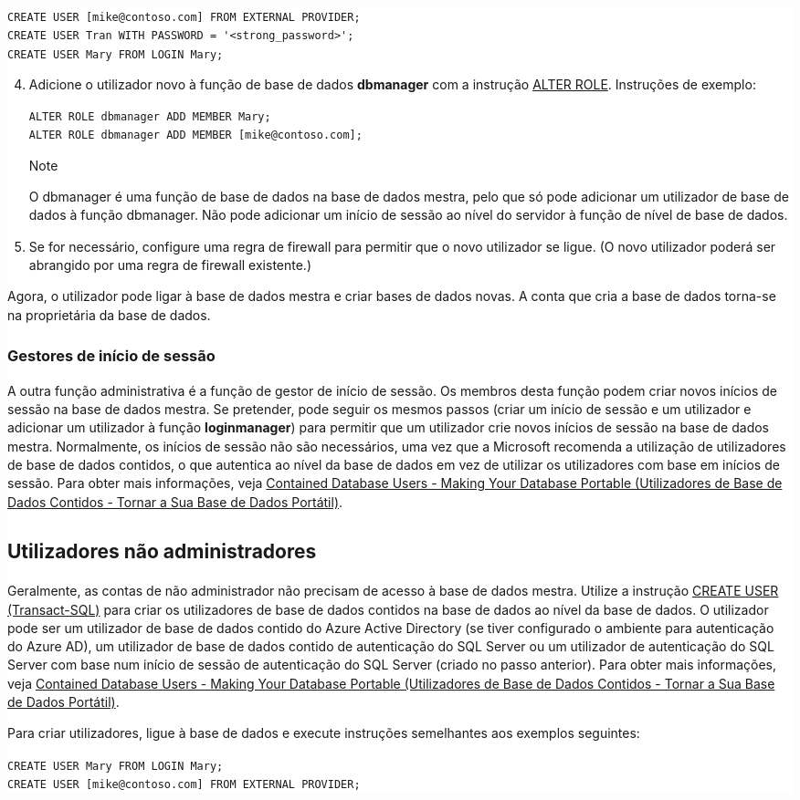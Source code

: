    ```
   CREATE USER [mike@contoso.com] FROM EXTERNAL PROVIDER;
   CREATE USER Tran WITH PASSWORD = '<strong_password>';
   CREATE USER Mary FROM LOGIN Mary; 
   ```

4. Adicione o utilizador novo à função de base de dados **dbmanager** com a instrução [ALTER ROLE](https://msdn.microsoft.com/library/ms189775.aspx). Instruções de exemplo:
   
   ```
   ALTER ROLE dbmanager ADD MEMBER Mary; 
   ALTER ROLE dbmanager ADD MEMBER [mike@contoso.com];
   ```
   
   > [!NOTE]
   > O dbmanager é uma função de base de dados na base de dados mestra, pelo que só pode adicionar um utilizador de base de dados à função dbmanager. Não pode adicionar um início de sessão ao nível do servidor à função de nível de base de dados.
    
5. Se for necessário, configure uma regra de firewall para permitir que o novo utilizador se ligue. (O novo utilizador poderá ser abrangido por uma regra de firewall existente.)

Agora, o utilizador pode ligar à base de dados mestra e criar bases de dados novas. A conta que cria a base de dados torna-se na proprietária da base de dados.

### <a name="login-managers"></a>Gestores de início de sessão
A outra função administrativa é a função de gestor de início de sessão. Os membros desta função podem criar novos inícios de sessão na base de dados mestra. Se pretender, pode seguir os mesmos passos (criar um início de sessão e um utilizador e adicionar um utilizador à função **loginmanager**) para permitir que um utilizador crie novos inícios de sessão na base de dados mestra. Normalmente, os inícios de sessão não são necessários, uma vez que a Microsoft recomenda a utilização de utilizadores de base de dados contidos, o que autentica ao nível da base de dados em vez de utilizar os utilizadores com base em inícios de sessão. Para obter mais informações, veja [Contained Database Users - Making Your Database Portable (Utilizadores de Base de Dados Contidos - Tornar a Sua Base de Dados Portátil)](https://msdn.microsoft.com/library/ff929188.aspx).

## <a name="non-administrator-users"></a>Utilizadores não administradores
Geralmente, as contas de não administrador não precisam de acesso à base de dados mestra. Utilize a instrução [CREATE USER (Transact-SQL)](https://msdn.microsoft.com/library/ms173463.aspx) para criar os utilizadores de base de dados contidos na base de dados ao nível da base de dados. O utilizador pode ser um utilizador de base de dados contido do Azure Active Directory (se tiver configurado o ambiente para autenticação do Azure AD), um utilizador de base de dados contido de autenticação do SQL Server ou um utilizador de autenticação do SQL Server com base num início de sessão de autenticação do SQL Server (criado no passo anterior). Para obter mais informações, veja [Contained Database Users - Making Your Database Portable (Utilizadores de Base de Dados Contidos - Tornar a Sua Base de Dados Portátil)](https://msdn.microsoft.com/library/ff929188.aspx). 

Para criar utilizadores, ligue à base de dados e execute instruções semelhantes aos exemplos seguintes:

```
CREATE USER Mary FROM LOGIN Mary; 
CREATE USER [mike@contoso.com] FROM EXTERNAL PROVIDER;
```
